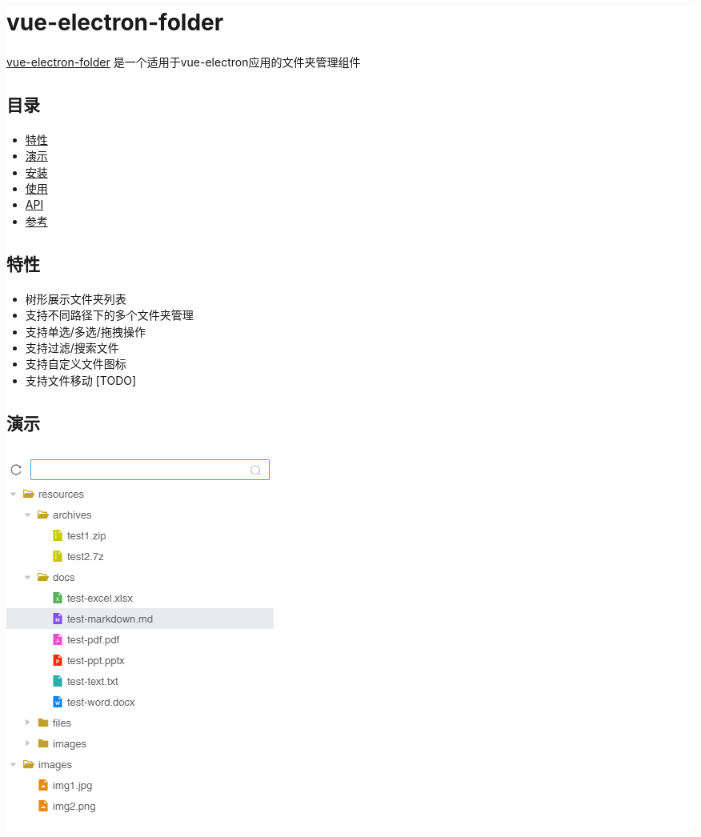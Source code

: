 # vue-electron-folder

[vue-electron-folder](https://github.com/TheoXiong/vue-electron-folder) 是一个适用于vue-electron应用的文件夹管理组件

## 目录
- [特性](#特性)
- [演示](#演示)
- [安装](#安装)
- [使用](#使用)
- [API](#API)
- [参考](#参考)

## 特性
- 树形展示文件夹列表
- 支持不同路径下的多个文件夹管理
- 支持单选/多选/拖拽操作
- 支持过滤/搜索文件
- 支持自定义文件图标
- 支持文件移动 [TODO]

## 演示

![Demo](./demo.png)
